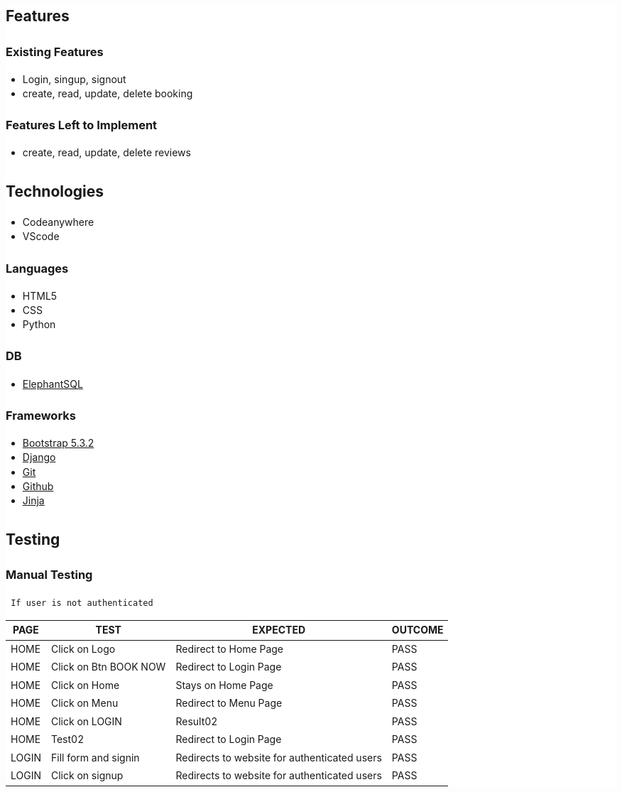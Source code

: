 

## Features

### Existing Features

- Login, singup, signout
- create, read, update, delete booking

### Features Left to Implement

- create, read, update, delete reviews

## Technologies

- Codeanywhere
- VScode

### Languages

- HTML5
- CSS
- Python

### DB

- [ElephantSQL](https://www.elephantsql.com/)

### Frameworks

- [Bootstrap 5.3.2](https://blog.getbootstrap.com/2023/09/14/bootstrap-5-3-2/)
- [Django](https://www.djangoproject.com/)
- [Git](https://git-scm.com/)
- [Github](https://github.com/)
- [Jinja](https://jinja.palletsprojects.com/en/3.1.x/)

## Testing

### Manual Testing

```
 If user is not authenticated
```

| PAGE  | TEST                  | EXPECTED                                     | OUTCOME |
| ----- | --------------------- | -------------------------------------------- | ------- |
| HOME  | Click on Logo         | Redirect to Home Page                        | PASS    |
| HOME  | Click on Btn BOOK NOW | Redirect to Login Page                       | PASS    |
| HOME  | Click on Home         | Stays on Home Page                           | PASS    |
| HOME  | Click on Menu         | Redirect to Menu Page                        | PASS    |
| HOME  | Click on LOGIN        | Result02                                     | PASS    |
| HOME  | Test02                | Redirect to Login Page                       | PASS    |
| LOGIN | Fill form and signin  | Redirects to website for authenticated users | PASS    |
| LOGIN | Click on signup       | Redirects to website for authenticated users | PASS    |
